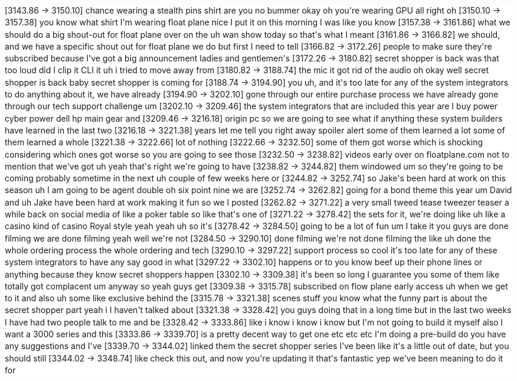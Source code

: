 [3143.86 → 3150.10] chance wearing a stealth pins shirt are you no bummer okay oh you're wearing GPU all right oh
[3150.10 → 3157.38] you know what shirt I'm wearing float plane nice I put it on this morning I was like you know
[3157.38 → 3161.86] what we should do a big shout-out for float plane over on the uh wan show today so that's what I meant
[3161.86 → 3166.82] we should, and we have a specific shout out for float plane we do but first I need to tell
[3166.82 → 3172.26] people to make sure they're subscribed because I've got a big announcement ladies and gentlemen's
[3172.26 → 3180.82] secret shopper is back was that too loud did I clip it CLI it uh i tried to move away from
[3180.82 → 3188.74] the mic it got rid of the audio oh okay well secret shopper is back baby secret shopper is coming for
[3188.74 → 3194.90] you uh, and it's too late for any of the system integrators to do anything about it, we have already
[3194.90 → 3202.10] gone through our entire purchase process we have already gone through our tech support challenge um
[3202.10 → 3209.46] the system integrators that are included this year are I buy power cyber power dell hp main gear and
[3209.46 → 3216.18] origin pc so we are going to see what if anything these system builders have learned in the last two
[3216.18 → 3221.38] years let me tell you right away spoiler alert some of them learned a lot some of them learned a whole
[3221.38 → 3222.66] lot of nothing
[3222.66 → 3232.50] some of them got worse which is shocking considering which ones got worse so you are going to see those
[3232.50 → 3238.82] videos early over on floatplane.com not to mention that we've got uh yeah that's right we're going to have
[3238.82 → 3244.82] them windowed um so they're going to be coming probably sometime in the next uh couple of few weeks here or
[3244.82 → 3252.74] so Jake's been hard at work on this season uh I am going to be agent double oh six point nine we are
[3252.74 → 3262.82] going for a bond theme this year um David and uh Jake have been hard at work making it fun so we I posted
[3262.82 → 3271.22] a very small tweed tease tweezer teaser a while back on social media of like a poker table so like that's one of
[3271.22 → 3278.42] the sets for it, we're doing like uh like a casino kind of casino Royal style yeah yeah uh so it's
[3278.42 → 3284.50] going to be a lot of fun um I take it you guys are done filming we are done filming yeah well we're not
[3284.50 → 3290.10] done filming we're not done filming the like uh done the whole ordering process the whole ordering and tech
[3290.10 → 3297.22] support process so cool it's too late for any of these system integrators to have any say good in what
[3297.22 → 3302.10] happens or to you know beef up their phone lines or anything because they know secret shoppers happen
[3302.10 → 3309.38] it's been so long I guarantee you some of them like totally got complacent um anyway so yeah guys get
[3309.38 → 3315.78] subscribed on flow plane early access uh when we get to it and also uh some like exclusive behind the
[3315.78 → 3321.38] scenes stuff you know what the funny part is about the secret shopper part yeah i I haven't talked about
[3321.38 → 3328.42] you guys doing that in a long time but in the last two weeks I have had two people talk to me and be
[3328.42 → 3333.86] like i know i know i know but I'm not going to build it myself also I want a 3000 series and this
[3333.86 → 3339.70] is a pretty decent way to get one etc etc etc I'm doing a pre-build do you have any suggestions and I've
[3339.70 → 3344.02] linked them the secret shopper series I've been like it's a little out of date, but you should still
[3344.02 → 3348.74] like check this out, and now you're updating it that's fantastic yep we've been meaning to do it for